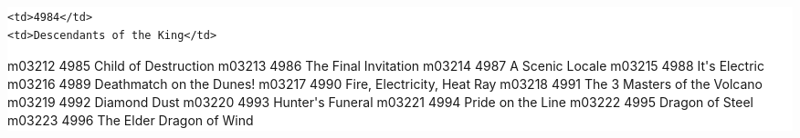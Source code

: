     <td>4984</td>
    <td>Descendants of the King</td>
  </tr>
  <tr>
    <td>m03212</td>
    <td>4985</td>
    <td>Child of Destruction</td>
  </tr>
  <tr>
    <td>m03213</td>
    <td>4986</td>
    <td>The Final Invitation</td>
  </tr>
  <tr>
    <td>m03214</td>
    <td>4987</td>
    <td>A Scenic Locale</td>
  </tr>
  <tr>
    <td>m03215</td>
    <td>4988</td>
    <td>It's Electric</td>
  </tr>
  <tr>
    <td>m03216</td>
    <td>4989</td>
    <td>Deathmatch on the Dunes!</td>
  </tr>
  <tr>
    <td>m03217</td>
    <td>4990</td>
    <td>Fire, Electricity, Heat Ray</td>
  </tr>
  <tr>
    <td>m03218</td>
    <td>4991</td>
    <td>The 3 Masters of the Volcano</td>
  </tr>
  <tr>
    <td>m03219</td>
    <td>4992</td>
    <td>Diamond Dust</td>
  </tr>
  <tr>
    <td>m03220</td>
    <td>4993</td>
    <td>Hunter's Funeral</td>
  </tr>
  <tr>
    <td>m03221</td>
    <td>4994</td>
    <td>Pride on the Line</td>
  </tr>
  <tr>
    <td>m03222</td>
    <td>4995</td>
    <td>Dragon of Steel</td>
  </tr>
  <tr>
    <td>m03223</td>
    <td>4996</td>
    <td>The Elder Dragon of Wind</td>
  </tr>
  <tr>